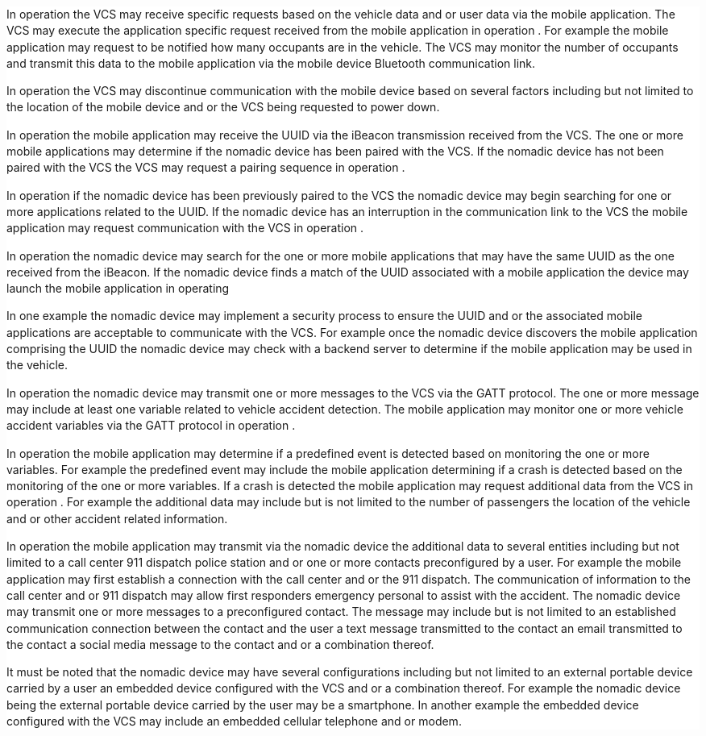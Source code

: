 In operation the VCS may receive specific requests based on the vehicle data and or user data via the mobile application. The VCS may execute the application specific request received from the mobile application in operation . For example the mobile application may request to be notified how many occupants are in the vehicle. The VCS may monitor the number of occupants and transmit this data to the mobile application via the mobile device Bluetooth communication link.

In operation the VCS may discontinue communication with the mobile device based on several factors including but not limited to the location of the mobile device and or the VCS being requested to power down.

In operation the mobile application may receive the UUID via the iBeacon transmission received from the VCS. The one or more mobile applications may determine if the nomadic device has been paired with the VCS. If the nomadic device has not been paired with the VCS the VCS may request a pairing sequence in operation .

In operation if the nomadic device has been previously paired to the VCS the nomadic device may begin searching for one or more applications related to the UUID. If the nomadic device has an interruption in the communication link to the VCS the mobile application may request communication with the VCS in operation .

In operation the nomadic device may search for the one or more mobile applications that may have the same UUID as the one received from the iBeacon. If the nomadic device finds a match of the UUID associated with a mobile application the device may launch the mobile application in operating

In one example the nomadic device may implement a security process to ensure the UUID and or the associated mobile applications are acceptable to communicate with the VCS. For example once the nomadic device discovers the mobile application comprising the UUID the nomadic device may check with a backend server to determine if the mobile application may be used in the vehicle.

In operation the nomadic device may transmit one or more messages to the VCS via the GATT protocol. The one or more message may include at least one variable related to vehicle accident detection. The mobile application may monitor one or more vehicle accident variables via the GATT protocol in operation .

In operation the mobile application may determine if a predefined event is detected based on monitoring the one or more variables. For example the predefined event may include the mobile application determining if a crash is detected based on the monitoring of the one or more variables. If a crash is detected the mobile application may request additional data from the VCS in operation . For example the additional data may include but is not limited to the number of passengers the location of the vehicle and or other accident related information.

In operation the mobile application may transmit via the nomadic device the additional data to several entities including but not limited to a call center 911 dispatch police station and or one or more contacts preconfigured by a user. For example the mobile application may first establish a connection with the call center and or the 911 dispatch. The communication of information to the call center and or 911 dispatch may allow first responders emergency personal to assist with the accident. The nomadic device may transmit one or more messages to a preconfigured contact. The message may include but is not limited to an established communication connection between the contact and the user a text message transmitted to the contact an email transmitted to the contact a social media message to the contact and or a combination thereof.

It must be noted that the nomadic device may have several configurations including but not limited to an external portable device carried by a user an embedded device configured with the VCS and or a combination thereof. For example the nomadic device being the external portable device carried by the user may be a smartphone. In another example the embedded device configured with the VCS may include an embedded cellular telephone and or modem.
